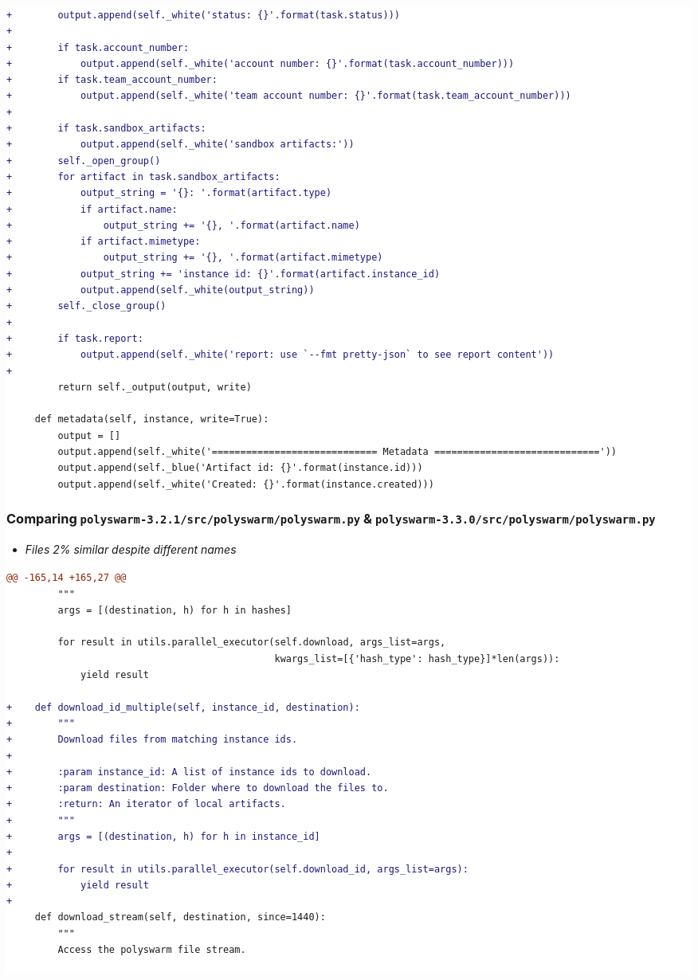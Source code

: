 ```diff
+        output.append(self._white('status: {}'.format(task.status)))
+
+        if task.account_number:
+            output.append(self._white('account number: {}'.format(task.account_number)))
+        if task.team_account_number:
+            output.append(self._white('team account number: {}'.format(task.team_account_number)))
+
+        if task.sandbox_artifacts:
+            output.append(self._white('sandbox artifacts:'))
+        self._open_group()
+        for artifact in task.sandbox_artifacts:
+            output_string = '{}: '.format(artifact.type)
+            if artifact.name:
+                output_string += '{}, '.format(artifact.name)
+            if artifact.mimetype:
+                output_string += '{}, '.format(artifact.mimetype)
+            output_string += 'instance id: {}'.format(artifact.instance_id)
+            output.append(self._white(output_string))
+        self._close_group()
+
+        if task.report:
+            output.append(self._white('report: use `--fmt pretty-json` to see report content'))
+
         return self._output(output, write)
 
     def metadata(self, instance, write=True):
         output = []
         output.append(self._white('============================= Metadata ============================='))
         output.append(self._blue('Artifact id: {}'.format(instance.id)))
         output.append(self._white('Created: {}'.format(instance.created)))
```

### Comparing `polyswarm-3.2.1/src/polyswarm/polyswarm.py` & `polyswarm-3.3.0/src/polyswarm/polyswarm.py`

 * *Files 2% similar despite different names*

```diff
@@ -165,14 +165,27 @@
         """
         args = [(destination, h) for h in hashes]
 
         for result in utils.parallel_executor(self.download, args_list=args,
                                               kwargs_list=[{'hash_type': hash_type}]*len(args)):
             yield result
 
+    def download_id_multiple(self, instance_id, destination):
+        """
+        Download files from matching instance ids.
+
+        :param instance_id: A list of instance ids to download.
+        :param destination: Folder where to download the files to.
+        :return: An iterator of local artifacts.
+        """
+        args = [(destination, h) for h in instance_id]
+
+        for result in utils.parallel_executor(self.download_id, args_list=args):
+            yield result
+
     def download_stream(self, destination, since=1440):
         """
         Access the polyswarm file stream.
 
```